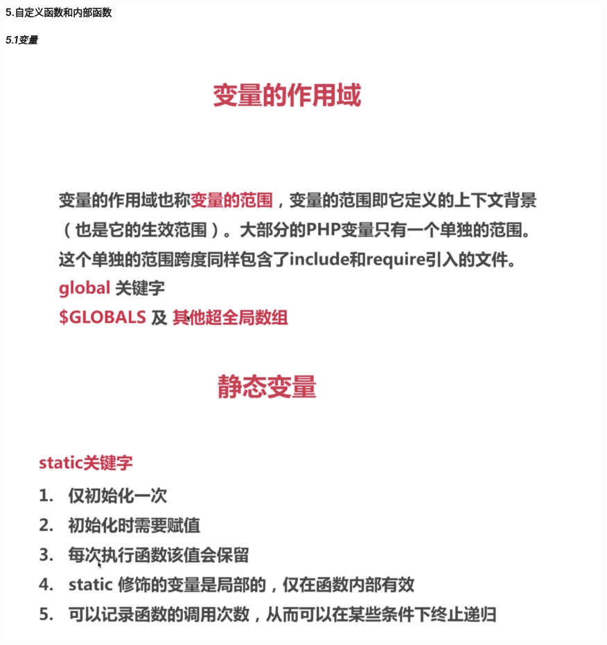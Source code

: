 #### 5.自定义函数和内部函数

##### 5.1变量

![1560992542690](../Image/markdown/1560992542690.png)

![1560992603130](../Image/markdown/1560992603130.png)
